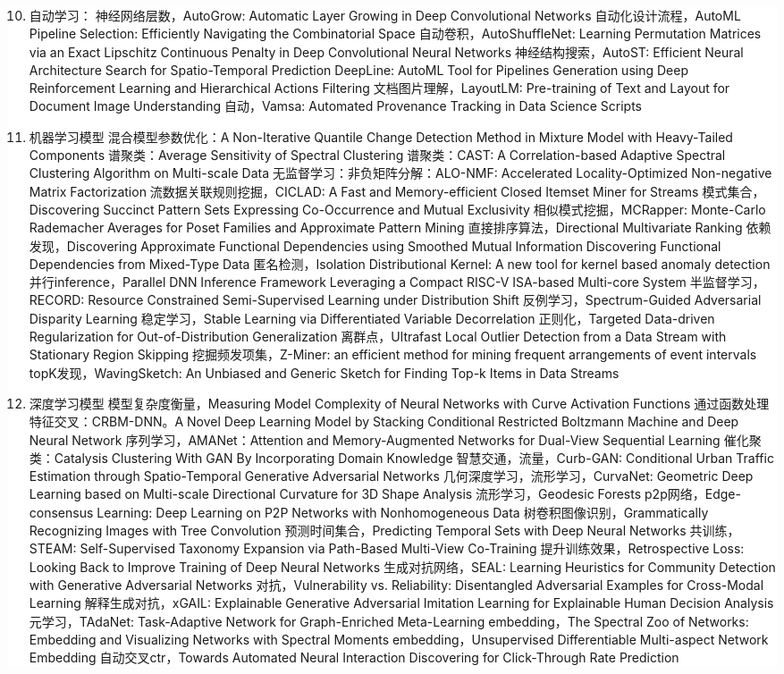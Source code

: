 
10. 自动学习：
  神经网络层数，AutoGrow: Automatic Layer Growing in Deep Convolutional Networks
  自动化设计流程，AutoML Pipeline Selection: Efficiently Navigating the Combinatorial Space
  自动卷积，AutoShuffleNet: Learning Permutation Matrices via an Exact Lipschitz Continuous Penalty in Deep Convolutional Neural Networks
  神经结构搜索，AutoST: Efficient Neural Architecture Search for Spatio-Temporal Prediction
  DeepLine: AutoML Tool for Pipelines Generation using Deep Reinforcement Learning and Hierarchical Actions Filtering
  文档图片理解，LayoutLM: Pre-training of Text and Layout for Document Image Understanding
  自动，Vamsa: Automated Provenance Tracking in Data Science Scripts


11. 机器学习模型
  混合模型参数优化：A Non-Iterative Quantile Change Detection Method in Mixture Model with Heavy-Tailed Components
  谱聚类：Average Sensitivity of Spectral Clustering
  谱聚类：CAST: A Correlation-based Adaptive Spectral Clustering Algorithm on Multi-scale Data
  无监督学习：非负矩阵分解：ALO-NMF: Accelerated Locality-Optimized Non-negative Matrix Factorization
  流数据关联规则挖掘，CICLAD: A Fast and Memory-efficient Closed Itemset Miner for Streams
  模式集合，Discovering Succinct Pattern Sets Expressing Co-Occurrence and Mutual Exclusivity
  相似模式挖掘，MCRapper: Monte-Carlo Rademacher Averages for Poset Families and Approximate Pattern Mining
  直接排序算法，Directional Multivariate Ranking
  依赖发现，Discovering Approximate Functional Dependencies using Smoothed Mutual Information
    Discovering Functional Dependencies from Mixed-Type Data
  匿名检测，Isolation Distributional Kernel: A new tool for kernel based anomaly detection
  并行inference，Parallel DNN Inference Framework Leveraging a Compact RISC-V ISA-based Multi-core System
  半监督学习，RECORD: Resource Constrained Semi-Supervised Learning under Distribution Shift
  反例学习，Spectrum-Guided Adversarial Disparity Learning
  稳定学习，Stable Learning via Differentiated Variable Decorrelation
  正则化，Targeted Data-driven Regularization for Out-of-Distribution Generalization
  离群点，Ultrafast Local Outlier Detection from a Data Stream with Stationary Region Skipping
  挖掘频发项集，Z-Miner: an efficient method for mining frequent arrangements of event intervals
  topK发现，WavingSketch: An Unbiased and Generic Sketch for Finding Top-k Items in Data Streams


12. 深度学习模型
  模型复杂度衡量，Measuring Model Complexity of Neural Networks with Curve Activation Functions
  通过函数处理特征交叉：CRBM-DNN。A Novel Deep Learning Model by Stacking Conditional Restricted Boltzmann Machine and Deep Neural Network
  序列学习，AMANet：Attention and Memory-Augmented Networks for Dual-View Sequential Learning
  催化聚类：Catalysis Clustering With GAN By Incorporating Domain Knowledge
  智慧交通，流量，Curb-GAN: Conditional Urban Traffic Estimation through Spatio-Temporal Generative Adversarial Networks
  几何深度学习，流形学习，CurvaNet: Geometric Deep Learning based on Multi-scale Directional Curvature for 3D Shape Analysis
  流形学习，Geodesic Forests
  p2p网络，Edge-consensus Learning: Deep Learning on P2P Networks with Nonhomogeneous Data
  树卷积图像识别，Grammatically Recognizing Images with Tree Convolution
  预测时间集合，Predicting Temporal Sets with Deep Neural Networks
  共训练，STEAM: Self-Supervised Taxonomy Expansion via Path-Based Multi-View Co-Training
  提升训练效果，Retrospective Loss: Looking Back to Improve Training of Deep Neural Networks
  生成对抗网络，SEAL: Learning Heuristics for Community Detection with Generative Adversarial Networks
  对抗，Vulnerability vs. Reliability: Disentangled Adversarial Examples for Cross-Modal Learning
  解释生成对抗，xGAIL: Explainable Generative Adversarial Imitation Learning for Explainable Human Decision Analysis
  元学习，TAdaNet: Task-Adaptive Network for Graph-Enriched Meta-Learning
  embedding，The Spectral Zoo of Networks: Embedding and Visualizing Networks with Spectral Moments
  embedding，Unsupervised Differentiable Multi-aspect Network Embedding
  自动交叉ctr，Towards Automated Neural Interaction Discovering for Click-Through Rate Prediction
